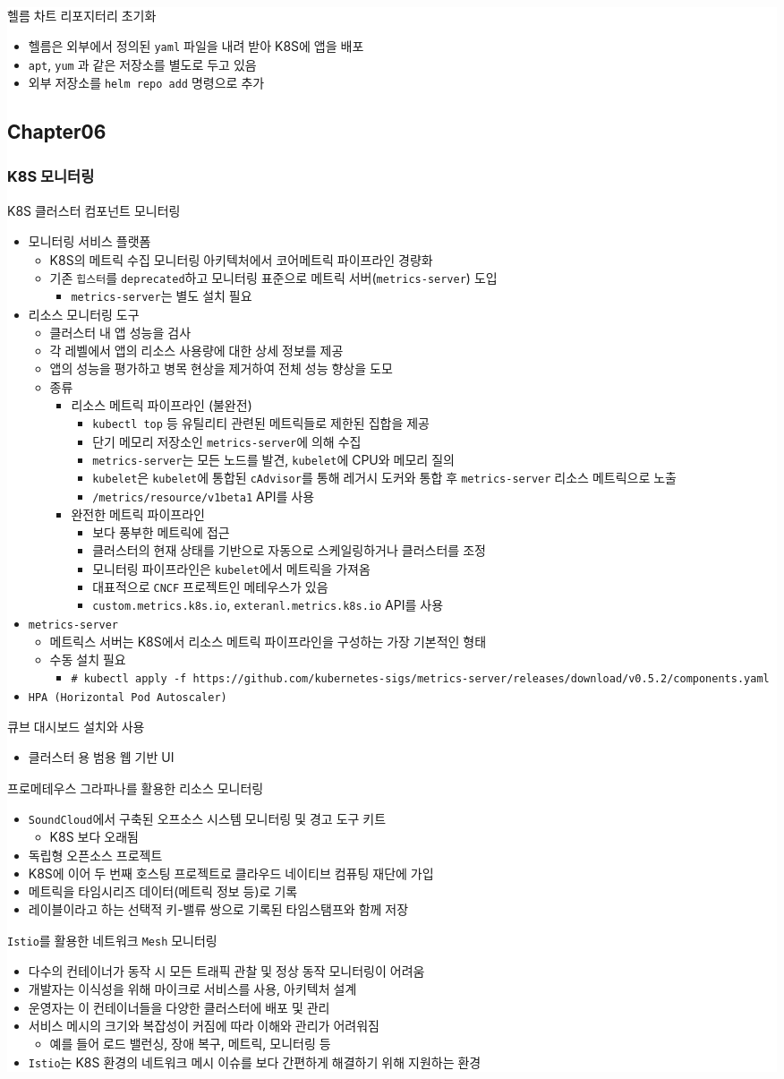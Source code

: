 
헬름 차트 리포지터리 초기화
* 헬름은 외부에서 정의된 `yaml` 파일을 내려 받아 K8S에 앱을 배포
* `apt`, `yum` 과 같은 저장소를 별도로 두고 있음
* 외부 저장소를 `helm repo add` 명령으로 추가

## Chapter06

### K8S 모니터링

K8S 클러스터 컴포넌트 모니터링
* 모니터링 서비스 플랫폼
  * K8S의 메트릭 수집 모니터링 아키텍처에서 코어메트릭 파이프라인 경량화
  * 기존 `힙스터`를 `deprecated`하고 모니터링 표준으로 메트릭 서버(`metrics-server`) 도입
    * `metrics-server`는 별도 설치 필요
* 리소스 모니터링 도구
  * 클러스터 내 앱 성능을 검사
  * 각 레벨에서 앱의 리소스 사용량에 대한 상세 정보를 제공
  * 앱의 성능을 평가하고 병목 현상을 제거하여 전체 성능 향상을 도모
  * 종류
    * 리소스 메트릭 파이프라인 (불완전)
      * `kubectl top` 등 유틸리티 관련된 메트릭들로 제한된 집합을 제공
      * 단기 메모리 저장소인 `metrics-server`에 의해 수집
      * `metrics-server`는 모든 노드를 발견, `kubelet`에 CPU와 메모리 질의
      * `kubelet`은 `kubelet`에 통합된 `cAdvisor`를 통해 레거시 도커와 통합 후 `metrics-server` 리소스 메트릭으로 노출
      * `/metrics/resource/v1beta1` API를 사용
    * 완전한 메트릭 파이프라인
      * 보다 풍부한 메트릭에 접근
      * 클러스터의 현재 상태를 기반으로 자동으로 스케일링하거나 클러스터를 조정
      * 모니터링 파이프라인은 `kubelet`에서 메트릭을 가져옴
      * 대표적으로 `CNCF` 프로젝트인 메테우스가 있음
      * `custom.metrics.k8s.io`, `exteranl.metrics.k8s.io` API를 사용
* `metrics-server`
  * 메트릭스 서버는 K8S에서 리소스 메트릭 파이프라인을 구성하는 가장 기본적인 형태
  * 수동 설치 필요
    * `# kubectl apply -f https://github.com/kubernetes-sigs/metrics-server/releases/download/v0.5.2/components.yaml`
* `HPA (Horizontal Pod Autoscaler)`

큐브 대시보드 설치와 사용
* 클러스터 용 범용 웹 기반 UI

프로메테우스 그라파나를 활용한 리소스 모니터링
* `SoundCloud`에서 구축된 오프소스 시스템 모니터링 및 경고 도구 키트
  * K8S 보다 오래됨
* 독립형 오픈소스 프로젝트
* K8S에 이어 두 번째 호스팅 프로젝트로 클라우드 네이티브 컴퓨팅 재단에 가입
* 메트릭을 타임시리즈 데이터(메트릭 정보 등)로 기록
* 레이블이라고 하는 선택적 키-밸류 쌍으로 기록된 타임스탬프와 함께 저장

`Istio`를 활용한 네트워크 `Mesh` 모니터링
* 다수의 컨테이너가 동작 시 모든 트래픽 관찰 및 정상 동작 모니터링이 어려움
* 개발자는 이식성을 위해 마이크로 서비스를 사용, 아키텍처 설계
* 운영자는 이 컨테이너들을 다양한 클러스터에 배포 및 관리
* 서비스 메시의 크기와 복잡성이 커짐에 따라 이해와 관리가 어려워짐
  * 예를 들어 로드 밸런싱, 장애 복구, 메트릭, 모니터링 등
* `Istio`는 K8S 환경의 네트워크 메시 이슈를 보다 간편하게 해결하기 위해 지원하는 환경
